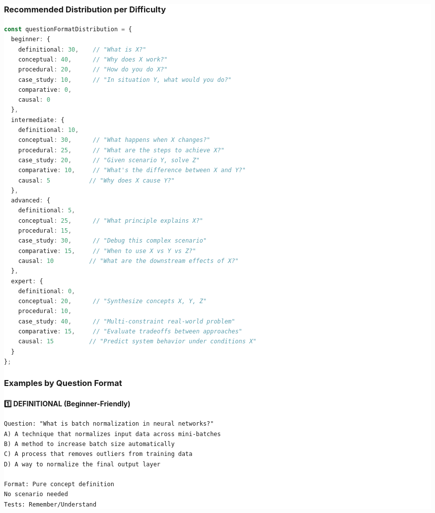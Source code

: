 ### Recommended Distribution per Difficulty

```typescript
const questionFormatDistribution = {
  beginner: {
    definitional: 30,    // "What is X?"
    conceptual: 40,      // "Why does X work?"
    procedural: 20,      // "How do you do X?"
    case_study: 10,      // "In situation Y, what would you do?"
    comparative: 0,
    causal: 0
  },
  intermediate: {
    definitional: 10,
    conceptual: 30,      // "What happens when X changes?"
    procedural: 25,      // "What are the steps to achieve X?"
    case_study: 20,      // "Given scenario Y, solve Z"
    comparative: 10,     // "What's the difference between X and Y?"
    causal: 5           // "Why does X cause Y?"
  },
  advanced: {
    definitional: 5,
    conceptual: 25,      // "What principle explains X?"
    procedural: 15,
    case_study: 30,      // "Debug this complex scenario"
    comparative: 15,     // "When to use X vs Y vs Z?"
    causal: 10          // "What are the downstream effects of X?"
  },
  expert: {
    definitional: 0,
    conceptual: 20,      // "Synthesize concepts X, Y, Z"
    procedural: 10,
    case_study: 40,      // "Multi-constraint real-world problem"
    comparative: 15,     // "Evaluate tradeoffs between approaches"
    causal: 15          // "Predict system behavior under conditions X"
  }
};
```

### Examples by Question Format

#### 1️⃣ DEFINITIONAL (Beginner-Friendly)
```
Question: "What is batch normalization in neural networks?"
A) A technique that normalizes input data across mini-batches
B) A method to increase batch size automatically
C) A process that removes outliers from training data
D) A way to normalize the final output layer

Format: Pure concept definition
No scenario needed
Tests: Remember/Understand
```
